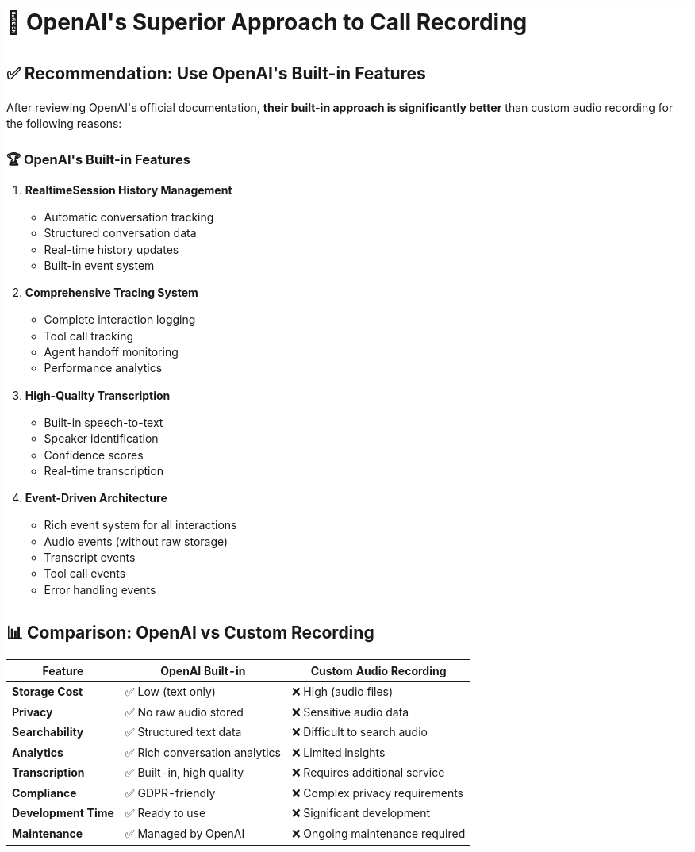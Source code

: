 # 🎯 OpenAI's Superior Approach to Call Recording

## ✅ **Recommendation: Use OpenAI's Built-in Features**

After reviewing OpenAI's official documentation, **their built-in approach is significantly better** than custom audio recording for the following reasons:

### 🏆 **OpenAI's Built-in Features**

1. **RealtimeSession History Management**
   - Automatic conversation tracking
   - Structured conversation data
   - Real-time history updates
   - Built-in event system

2. **Comprehensive Tracing System**
   - Complete interaction logging
   - Tool call tracking
   - Agent handoff monitoring
   - Performance analytics

3. **High-Quality Transcription**
   - Built-in speech-to-text
   - Speaker identification
   - Confidence scores
   - Real-time transcription

4. **Event-Driven Architecture**
   - Rich event system for all interactions
   - Audio events (without raw storage)
   - Transcript events
   - Tool call events
   - Error handling events

## 📊 **Comparison: OpenAI vs Custom Recording**

| Feature | OpenAI Built-in | Custom Audio Recording |
|---------|----------------|----------------------|
| **Storage Cost** | ✅ Low (text only) | ❌ High (audio files) |
| **Privacy** | ✅ No raw audio stored | ❌ Sensitive audio data |
| **Searchability** | ✅ Structured text data | ❌ Difficult to search audio |
| **Analytics** | ✅ Rich conversation analytics | ❌ Limited insights |
| **Transcription** | ✅ Built-in, high quality | ❌ Requires additional service |
| **Compliance** | ✅ GDPR-friendly | ❌ Complex privacy requirements |
| **Development Time** | ✅ Ready to use | ❌ Significant development |
| **Maintenance** | ✅ Managed by OpenAI | ❌ Ongoing maintenance required |
